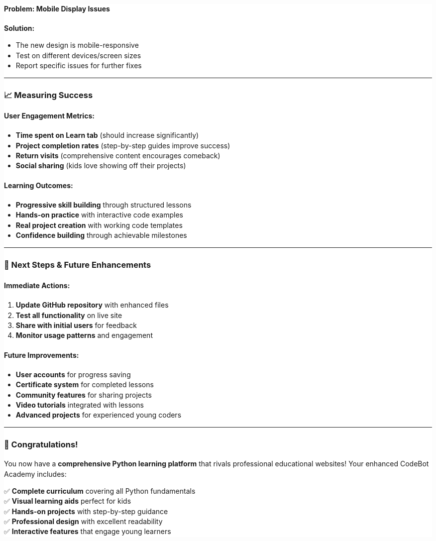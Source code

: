 #### Problem: Mobile Display Issues
**Solution:**
- The new design is mobile-responsive
- Test on different devices/screen sizes
- Report specific issues for further fixes

---

### 📈 Measuring Success

#### User Engagement Metrics:
- **Time spent on Learn tab** (should increase significantly)
- **Project completion rates** (step-by-step guides improve success)
- **Return visits** (comprehensive content encourages comeback)
- **Social sharing** (kids love showing off their projects)

#### Learning Outcomes:
- **Progressive skill building** through structured lessons
- **Hands-on practice** with interactive code examples
- **Real project creation** with working code templates
- **Confidence building** through achievable milestones

---

### 🚀 Next Steps & Future Enhancements

#### Immediate Actions:
1. **Update GitHub repository** with enhanced files
2. **Test all functionality** on live site
3. **Share with initial users** for feedback
4. **Monitor usage patterns** and engagement

#### Future Improvements:
- **User accounts** for progress saving
- **Certificate system** for completed lessons
- **Community features** for sharing projects
- **Video tutorials** integrated with lessons
- **Advanced projects** for experienced young coders

---

### 🎉 Congratulations!

You now have a **comprehensive Python learning platform** that rivals professional educational websites! Your enhanced CodeBot Academy includes:

✅ **Complete curriculum** covering all Python fundamentals  
✅ **Visual learning aids** perfect for kids  
✅ **Hands-on projects** with step-by-step guidance  
✅ **Professional design** with excellent readability  
✅ **Interactive features** that engage young learners  
